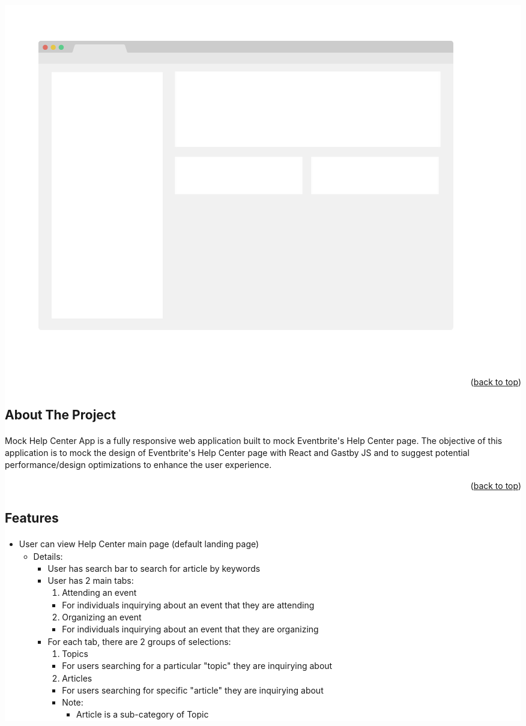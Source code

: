   <img src="./images/preview.png" alt="Description">
</p>

<p align="right">(<a href="#readme-top">back to top</a>)</p>



## About The Project

Mock Help Center App is a fully responsive web application built to mock Eventbrite's Help Center page. The objective of this application is to mock the design of Eventbrite's Help Center page with React and Gastby JS and to suggest potential performance/design optimizations to enhance the user experience.

<p align="right">(<a href="#readme-top">back to top</a>)</p>



## Features

- User can view Help Center main page (default landing page)
  - Details:
    - User has search bar to search for article by keywords
    - User has 2 main tabs:
      1. Attending an event
      - For individuals inquirying about an event that they are attending
      2. Organizing an event
      - For individuals inquirying about an event that they are organizing
    - For each tab, there are 2 groups of selections:
      1. Topics
      - For users searching for a particular "topic" they are inquirying about
      2. Articles
      - For users searching for specific "article" they are inquirying about
      - Note:
        - Article is a sub-category of Topic